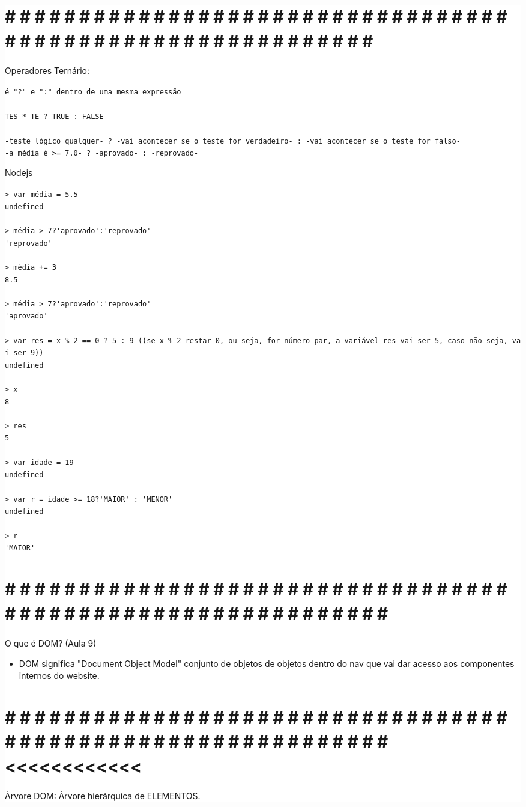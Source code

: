 # # # # # # # # # # # # # # # # # # # # # # # # # # # # # # # # # # # # # # # # # # # # # # # # # # # # # # # # # # # # # 
Operadores Ternário:

    é "?" e ":" dentro de uma mesma expressão

    TES * TE ? TRUE : FALSE

    -teste lógico qualquer- ? -vai acontecer se o teste for verdadeiro- : -vai acontecer se o teste for falso-
    -a média é >= 7.0- ? -aprovado- : -reprovado-

Nodejs

    > var média = 5.5
    undefined

    > média > 7?'aprovado':'reprovado'
    'reprovado'

    > média += 3
    8.5

    > média > 7?'aprovado':'reprovado'
    'aprovado'

    > var res = x % 2 == 0 ? 5 : 9 ((se x % 2 restar 0, ou seja, for número par, a variável res vai ser 5, caso não seja, vai ser 9))
    undefined

    > x 
    8

    > res
    5

    > var idade = 19
    undefined

    > var r = idade >= 18?'MAIOR' : 'MENOR'
    undefined
    
    > r
    'MAIOR' 

# # # # # # # # # # # # # # # # # # # # # # # # # # # # # # # # # # # # # # # # # # # # # # # # # # # # # # # # # # # # # #
O que é DOM? (Aula 9)
   
  * DOM significa "Document Object Model"
    conjunto de objetos de objetos dentro do nav que vai dar acesso 
    aos componentes internos do website.

# # # # # # # # # # # # # # # # # # # # # # # # # # # # # # # # # # # # # # # # # # # # # # # # # # # # # # # # # # # # # <<<<<<<<<<<<
Árvore DOM: Árvore hierárquica de ELEMENTOS.
